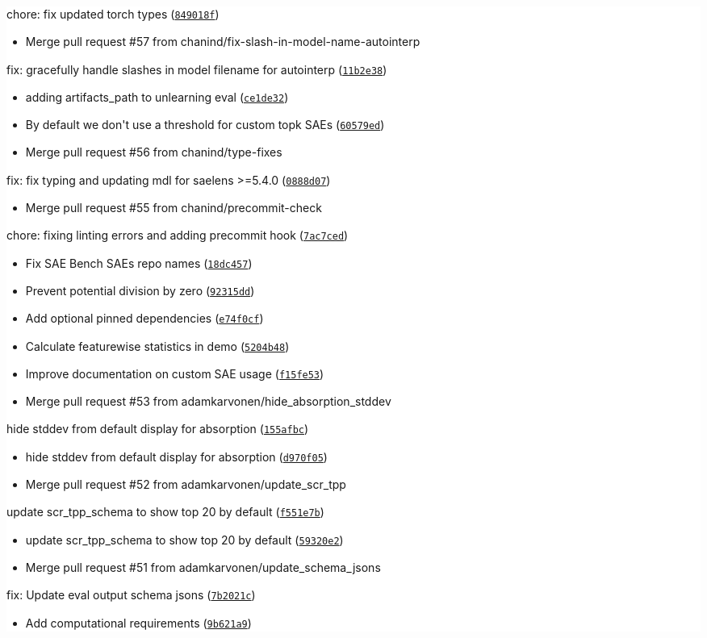 chore: fix updated torch types ([`849018f`](https://github.com/adamkarvonen/SAEBench/commit/849018fb584946762b201cbbf155b87132880325))

* Merge pull request #57 from chanind/fix-slash-in-model-name-autointerp

fix: gracefully handle slashes in model filename for autointerp ([`11b2e38`](https://github.com/adamkarvonen/SAEBench/commit/11b2e3851c9212996a2d9994f0315e33d4cc53d5))

* adding artifacts_path to unlearning eval ([`ce1de32`](https://github.com/adamkarvonen/SAEBench/commit/ce1de32470187be0228e8fc83a5098c61048b0be))

* By default we don&#39;t use a threshold for custom topk SAEs ([`60579ed`](https://github.com/adamkarvonen/SAEBench/commit/60579ed19a6281956621283bada7be2e76a7b583))

* Merge pull request #56 from chanind/type-fixes

fix: fix typing and updating mdl for saelens &gt;=5.4.0 ([`0888d07`](https://github.com/adamkarvonen/SAEBench/commit/0888d07876caff50d6e292d11950cee349fb0904))

* Merge pull request #55 from chanind/precommit-check

chore: fixing linting errors and adding precommit hook ([`7ac7ced`](https://github.com/adamkarvonen/SAEBench/commit/7ac7ced7bca2d47247f0c7fa5e4ad7f6437dec60))

* Fix SAE Bench SAEs repo names ([`18dc457`](https://github.com/adamkarvonen/SAEBench/commit/18dc4571ba027f09c8d487658a0b615977c1a127))

* Prevent potential division by zero ([`92315dd`](https://github.com/adamkarvonen/SAEBench/commit/92315dd4755c472bb6dfd8548a69f769d8644c6c))

* Add optional pinned dependencies ([`e74f0cf`](https://github.com/adamkarvonen/SAEBench/commit/e74f0cfac9943ae992d62fc3974cb457cb273df2))

* Calculate featurewise statistics in demo ([`5204b48`](https://github.com/adamkarvonen/SAEBench/commit/5204b4822c66a838d9c9221640308e7c23eda00a))

* Improve documentation on custom SAE usage ([`f15fe53`](https://github.com/adamkarvonen/SAEBench/commit/f15fe53281238c31c72f6646a53b9650e7b0a5f4))

* Merge pull request #53 from adamkarvonen/hide_absorption_stddev

hide stddev from default display for absorption ([`155afbc`](https://github.com/adamkarvonen/SAEBench/commit/155afbca50a9ffe6cf72c81796997e6daa475658))

* hide stddev from default display for absorption ([`d970f05`](https://github.com/adamkarvonen/SAEBench/commit/d970f054ca9918ea6ecd6a228106377d512eb55c))

* Merge pull request #52 from adamkarvonen/update_scr_tpp

update scr_tpp_schema to show top 20 by default ([`f551e7b`](https://github.com/adamkarvonen/SAEBench/commit/f551e7bf6d8c615b50e524c3e07091a8e3c73fa0))

* update scr_tpp_schema to show top 20 by default ([`59320e2`](https://github.com/adamkarvonen/SAEBench/commit/59320e2d6bc44b067b3a8476b32535ce7238f68e))

* Merge pull request #51 from adamkarvonen/update_schema_jsons

fix: Update eval output schema jsons ([`7b2021c`](https://github.com/adamkarvonen/SAEBench/commit/7b2021cbf57d8b491920f168caf907ed05a43c49))

* Add computational requirements ([`9b621a9`](https://github.com/adamkarvonen/SAEBench/commit/9b621a93a865c3b16262dc129689b5f824840308))
